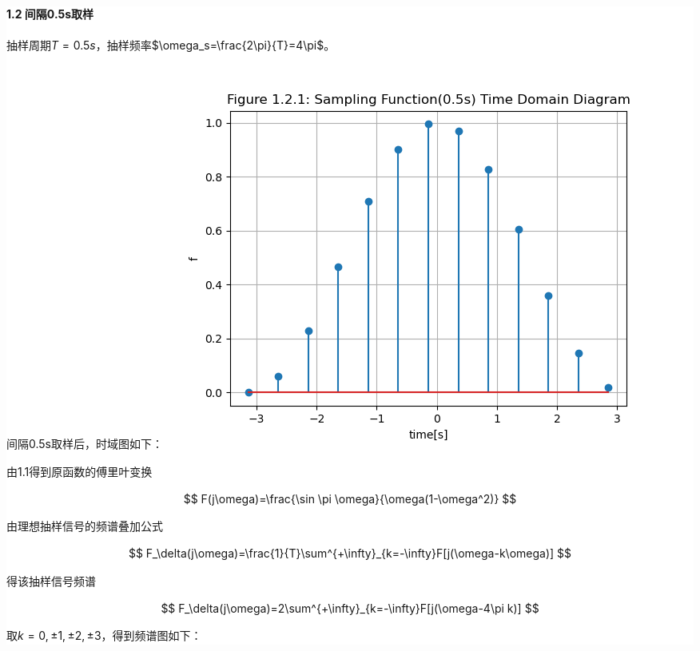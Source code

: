 ```python
```

#### 1.2 间隔0.5s取样

抽样周期$T=0.5s$，抽样频率$\omega_s=\frac{2\pi}{T}=4\pi$。

间隔0.5s取样后，时域图如下：
![](../images/ex3-1-2-1.png)

由1.1得到原函数的傅里叶变换

$$
F(j\omega)=\frac{\sin \pi \omega}{\omega(1-\omega^2)}
$$

由理想抽样信号的频谱叠加公式

$$
F_\delta(j\omega)=\frac{1}{T}\sum^{+\infty}_{k=-\infty}F[j(\omega-k\omega)]
$$

得该抽样信号频谱

$$
F_\delta(j\omega)=2\sum^{+\infty}_{k=-\infty}F[j(\omega-4\pi k)]
$$

取$k=0,\pm1,\pm2,\pm3$，得到频谱图如下：